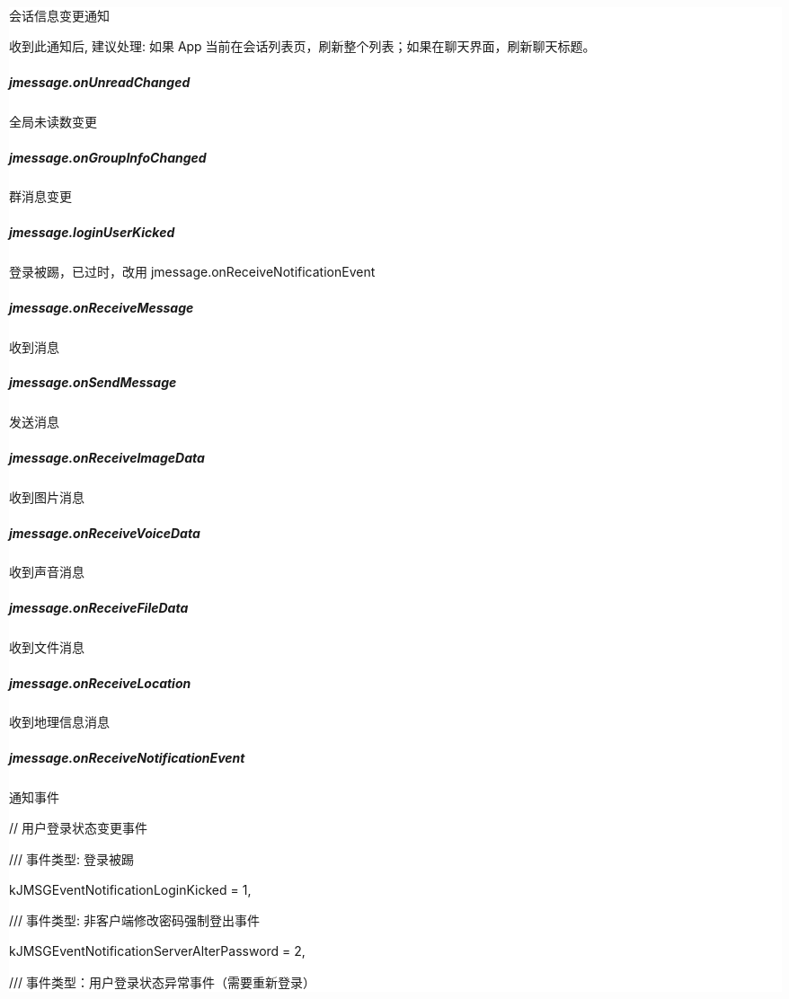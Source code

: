 会话信息变更通知

收到此通知后, 建议处理: 如果 App 当前在会话列表页，刷新整个列表；如果在聊天界面，刷新聊天标题。



##### jmessage.onUnreadChanged

全局未读数变更



##### jmessage.onGroupInfoChanged

群消息变更



##### jmessage.loginUserKicked

登录被踢，已过时，改用 jmessage.onReceiveNotificationEvent



##### jmessage.onReceiveMessage

收到消息


##### jmessage.onSendMessage

发送消息

##### jmessage.onReceiveImageData

收到图片消息

##### jmessage.onReceiveVoiceData

收到声音消息

##### jmessage.onReceiveFileData

收到文件消息

##### jmessage.onReceiveLocation

收到地理信息消息

##### jmessage.onReceiveNotificationEvent

通知事件

// 用户登录状态变更事件

/// 事件类型: 登录被踢

kJMSGEventNotificationLoginKicked = 1,

/// 事件类型: 非客户端修改密码强制登出事件

kJMSGEventNotificationServerAlterPassword = 2,

/// 事件类型：用户登录状态异常事件（需要重新登录）
